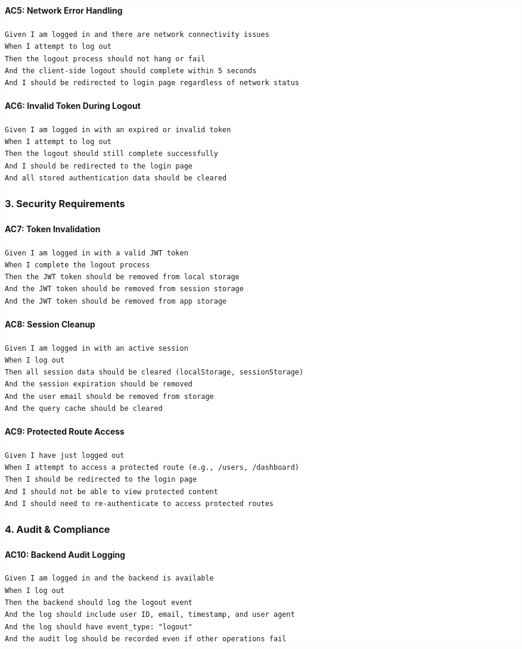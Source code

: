 #### AC5: Network Error Handling
```
Given I am logged in and there are network connectivity issues
When I attempt to log out
Then the logout process should not hang or fail
And the client-side logout should complete within 5 seconds
And I should be redirected to login page regardless of network status
```

#### AC6: Invalid Token During Logout
```
Given I am logged in with an expired or invalid token
When I attempt to log out
Then the logout should still complete successfully
And I should be redirected to the login page
And all stored authentication data should be cleared
```

### 3. Security Requirements

#### AC7: Token Invalidation
```
Given I am logged in with a valid JWT token
When I complete the logout process
Then the JWT token should be removed from local storage
And the JWT token should be removed from session storage
And the JWT token should be removed from app storage
```

#### AC8: Session Cleanup
```
Given I am logged in with an active session
When I log out
Then all session data should be cleared (localStorage, sessionStorage)
And the session expiration should be removed
And the user email should be removed from storage
And the query cache should be cleared
```

#### AC9: Protected Route Access
```
Given I have just logged out
When I attempt to access a protected route (e.g., /users, /dashboard)
Then I should be redirected to the login page
And I should not be able to view protected content
And I should need to re-authenticate to access protected routes
```

### 4. Audit & Compliance

#### AC10: Backend Audit Logging
```
Given I am logged in and the backend is available
When I log out
Then the backend should log the logout event
And the log should include user ID, email, timestamp, and user agent
And the log should have event_type: "logout"
And the audit log should be recorded even if other operations fail
```
